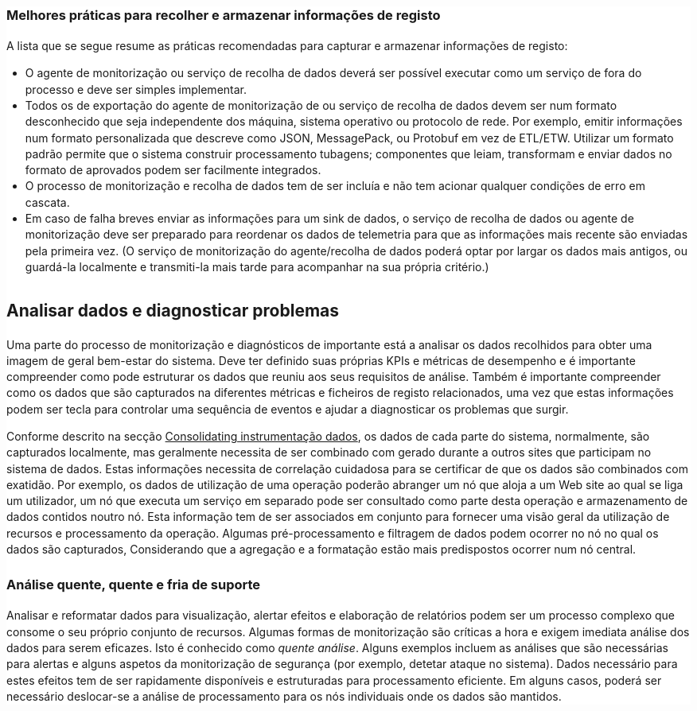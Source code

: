 ### <a name="best-practices-for-collecting-and-storing-logging-information"></a>Melhores práticas para recolher e armazenar informações de registo
A lista que se segue resume as práticas recomendadas para capturar e armazenar informações de registo:

- O agente de monitorização ou serviço de recolha de dados deverá ser possível executar como um serviço de fora do processo e deve ser simples implementar.
- Todos os de exportação do agente de monitorização de ou serviço de recolha de dados devem ser num formato desconhecido que seja independente dos máquina, sistema operativo ou protocolo de rede. Por exemplo, emitir informações num formato personalizada que descreve como JSON, MessagePack, ou Protobuf em vez de ETL/ETW. Utilizar um formato padrão permite que o sistema construir processamento tubagens; componentes que leiam, transformam e enviar dados no formato de aprovados podem ser facilmente integrados.
- O processo de monitorização e recolha de dados tem de ser incluía e não tem acionar qualquer condições de erro em cascata.
- Em caso de falha breves enviar as informações para um sink de dados, o serviço de recolha de dados ou agente de monitorização deve ser preparado para reordenar os dados de telemetria para que as informações mais recente são enviadas pela primeira vez. (O serviço de monitorização do agente/recolha de dados poderá optar por largar os dados mais antigos, ou guardá-la localmente e transmiti-la mais tarde para acompanhar na sua própria critério.)

## <a name="analyzing-data-and-diagnosing-issues"></a>Analisar dados e diagnosticar problemas
Uma parte do processo de monitorização e diagnósticos de importante está a analisar os dados recolhidos para obter uma imagem de geral bem-estar do sistema. Deve ter definido suas próprias KPIs e métricas de desempenho e é importante compreender como pode estruturar os dados que reuniu aos seus requisitos de análise. Também é importante compreender como os dados que são capturados na diferentes métricas e ficheiros de registo relacionados, uma vez que estas informações podem ser tecla para controlar uma sequência de eventos e ajudar a diagnosticar os problemas que surgir.

Conforme descrito na secção [Consolidating instrumentação dados](#consolidating-instrumentation-data), os dados de cada parte do sistema, normalmente, são capturados localmente, mas geralmente necessita de ser combinado com gerado durante a outros sites que participam no sistema de dados. Estas informações necessita de correlação cuidadosa para se certificar de que os dados são combinados com exatidão. Por exemplo, os dados de utilização de uma operação poderão abranger um nó que aloja a um Web site ao qual se liga um utilizador, um nó que executa um serviço em separado pode ser consultado como parte desta operação e armazenamento de dados contidos noutro nó. Esta informação tem de ser associados em conjunto para fornecer uma visão geral da utilização de recursos e processamento da operação. Algumas pré-processamento e filtragem de dados podem ocorrer no nó no qual os dados são capturados, Considerando que a agregação e a formatação estão mais predispostos ocorrer num nó central.

<a name="supporting-hot-warm-and-cold-analysis"></a>
### <a name="supporting-hot-warm-and-cold-analysis"></a>Análise quente, quente e fria de suporte
Analisar e reformatar dados para visualização, alertar efeitos e elaboração de relatórios podem ser um processo complexo que consome o seu próprio conjunto de recursos. Algumas formas de monitorização são críticas a hora e exigem imediata análise dos dados para serem eficazes. Isto é conhecido como _quente análise_. Alguns exemplos incluem as análises que são necessárias para alertas e alguns aspetos da monitorização de segurança (por exemplo, detetar ataque no sistema). Dados necessário para estes efeitos tem de ser rapidamente disponíveis e estruturadas para processamento eficiente. Em alguns casos, poderá ser necessário deslocar-se a análise de processamento para os nós individuais onde os dados são mantidos.
